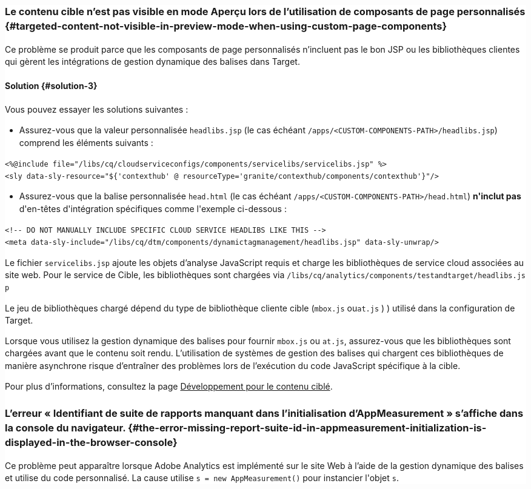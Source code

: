 ### Le contenu cible n’est pas visible en mode Aperçu lors de l’utilisation de composants de page personnalisés {#targeted-content-not-visible-in-preview-mode-when-using-custom-page-components}

Ce problème se produit parce que les composants de page personnalisés n’incluent pas le bon JSP ou les bibliothèques clientes qui gèrent les intégrations de gestion dynamique des balises dans Target.

#### Solution {#solution-3}

Vous pouvez essayer les solutions suivantes :

* Assurez-vous que la valeur personnalisée `headlibs.jsp` (le cas échéant `/apps/<CUSTOM-COMPONENTS-PATH>/headlibs.jsp`) comprend les éléments suivants :

```
<%@include file="/libs/cq/cloudserviceconfigs/components/servicelibs/servicelibs.jsp" %>
<sly data-sly-resource="${'contexthub' @ resourceType='granite/contexthub/components/contexthub'}"/>
```

* Assurez-vous que la balise personnalisée `head.html` (le cas échéant `/apps/<CUSTOM-COMPONENTS-PATH>/head.html`) **n&#39;inclut pas** d&#39;en-têtes d&#39;intégration spécifiques comme l&#39;exemple ci-dessous :

```
<!-- DO NOT MANUALLY INCLUDE SPECIFIC CLOUD SERVICE HEADLIBS LIKE THIS -->
<meta data-sly-include="/libs/cq/dtm/components/dynamictagmanagement/headlibs.jsp" data-sly-unwrap/>
```

Le fichier `servicelibs.jsp` ajoute les objets d’analyse JavaScript requis et charge les bibliothèques de service cloud associées au site web. Pour le service de Cible, les bibliothèques sont chargées via `/libs/cq/analytics/components/testandtarget/headlibs.jsp`

Le jeu de bibliothèques chargé dépend du type de bibliothèque cliente cible (`mbox.js` ou`at.js` ) ) utilisé dans la configuration de Target.

Lorsque vous utilisez la gestion dynamique des balises pour fournir `mbox.js` ou `at.js`, assurez-vous que les bibliothèques sont chargées avant que le contenu soit rendu. L’utilisation de systèmes de gestion des balises qui chargent ces bibliothèques de manière asynchrone risque d’entraîner des problèmes lors de l’exécution du code JavaScript spécifique à la cible.

Pour plus d’informations, consultez la page [Développement pour le contenu ciblé](/help/sites-developing/target.md#understanding-the-target-component).

### L’erreur « Identifiant de suite de rapports manquant dans l’initialisation d’AppMeasurement » s’affiche dans la console du navigateur.  {#the-error-missing-report-suite-id-in-appmeasurement-initialization-is-displayed-in-the-browser-console}

Ce problème peut apparaître lorsque Adobe Analytics est implémenté sur le site Web à l’aide de la gestion dynamique des balises et utilise du code personnalisé. La cause utilise `s = new AppMeasurement()` pour instancier l&#39;objet `s`.
